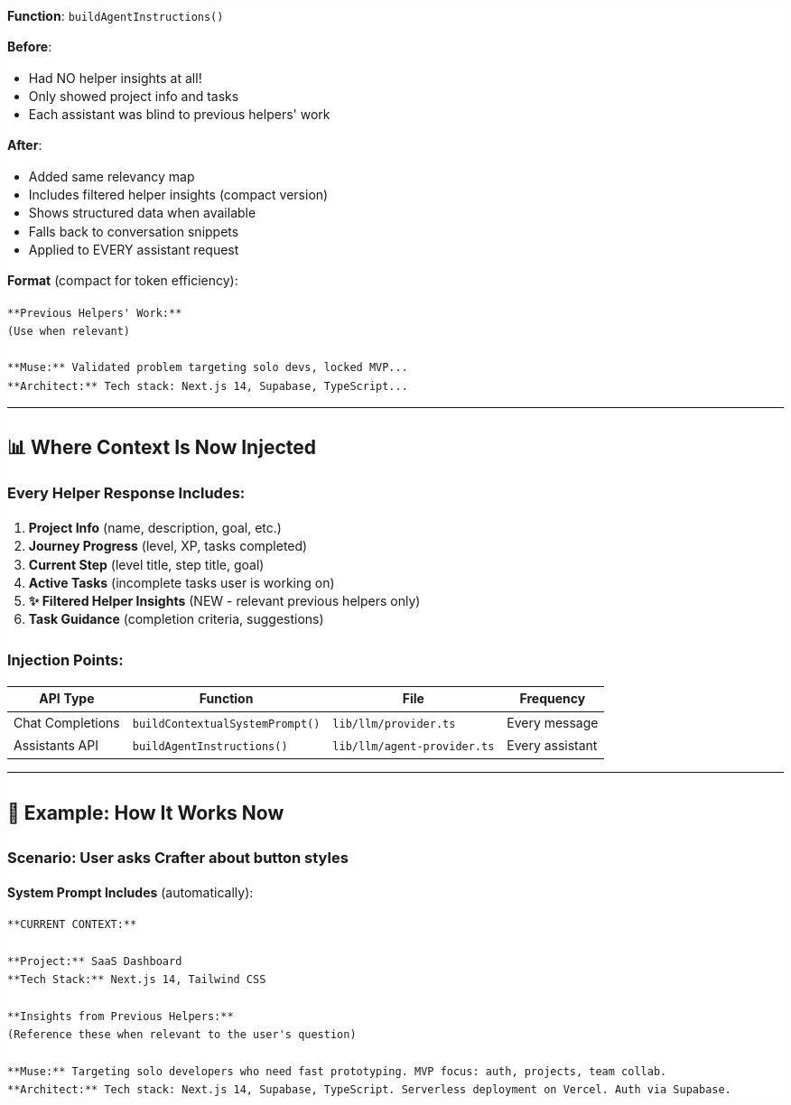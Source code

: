**Function**: `buildAgentInstructions()`

**Before**:
- Had NO helper insights at all!
- Only showed project info and tasks
- Each assistant was blind to previous helpers' work

**After**:
- Added same relevancy map
- Includes filtered helper insights (compact version)
- Shows structured data when available
- Falls back to conversation snippets
- Applied to EVERY assistant request

**Format** (compact for token efficiency):
```
**Previous Helpers' Work:**
(Use when relevant)

**Muse:** Validated problem targeting solo devs, locked MVP...
**Architect:** Tech stack: Next.js 14, Supabase, TypeScript...
```

---

## 📊 **Where Context Is Now Injected**

### **Every Helper Response Includes:**

1. **Project Info** (name, description, goal, etc.)
2. **Journey Progress** (level, XP, tasks completed)
3. **Current Step** (level title, step title, goal)
4. **Active Tasks** (incomplete tasks user is working on)
5. **✨ Filtered Helper Insights** (NEW - relevant previous helpers only)
6. **Task Guidance** (completion criteria, suggestions)

### **Injection Points:**

| API Type | Function | File | Frequency |
|----------|----------|------|-----------|
| Chat Completions | `buildContextualSystemPrompt()` | `lib/llm/provider.ts` | Every message |
| Assistants API | `buildAgentInstructions()` | `lib/llm/agent-provider.ts` | Every assistant |

---

## 🎯 **Example: How It Works Now**

### **Scenario**: User asks Crafter about button styles

**System Prompt Includes** (automatically):
```
**CURRENT CONTEXT:**

**Project:** SaaS Dashboard
**Tech Stack:** Next.js 14, Tailwind CSS

**Insights from Previous Helpers:**
(Reference these when relevant to the user's question)

**Muse:** Targeting solo developers who need fast prototyping. MVP focus: auth, projects, team collab.
**Architect:** Tech stack: Next.js 14, Supabase, TypeScript. Serverless deployment on Vercel. Auth via Supabase.
```
